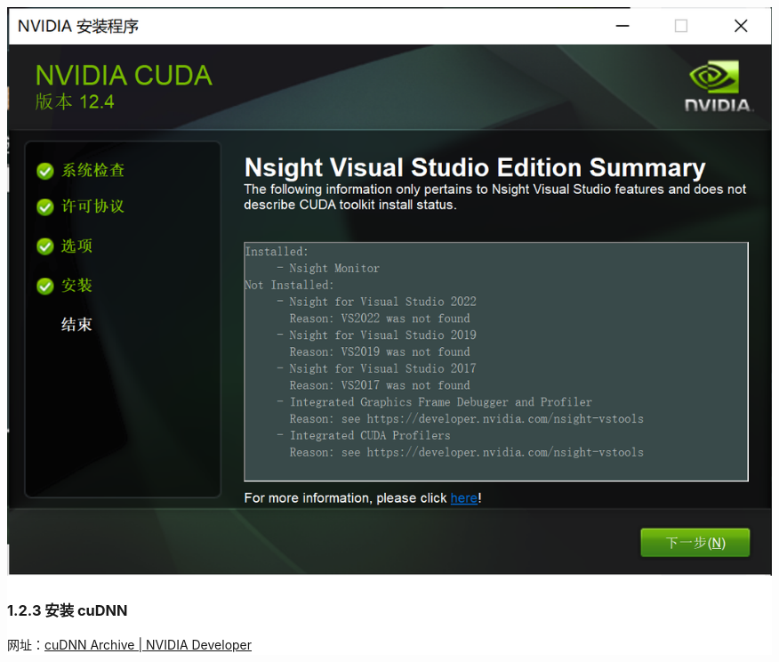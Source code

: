 ![image-20241223170220514](assets/image-20241223170220514.png)





### 1.2.3 安装 cuDNN

网址：[cuDNN Archive | NVIDIA Developer](https://developer.nvidia.com/cudnn-archive)
